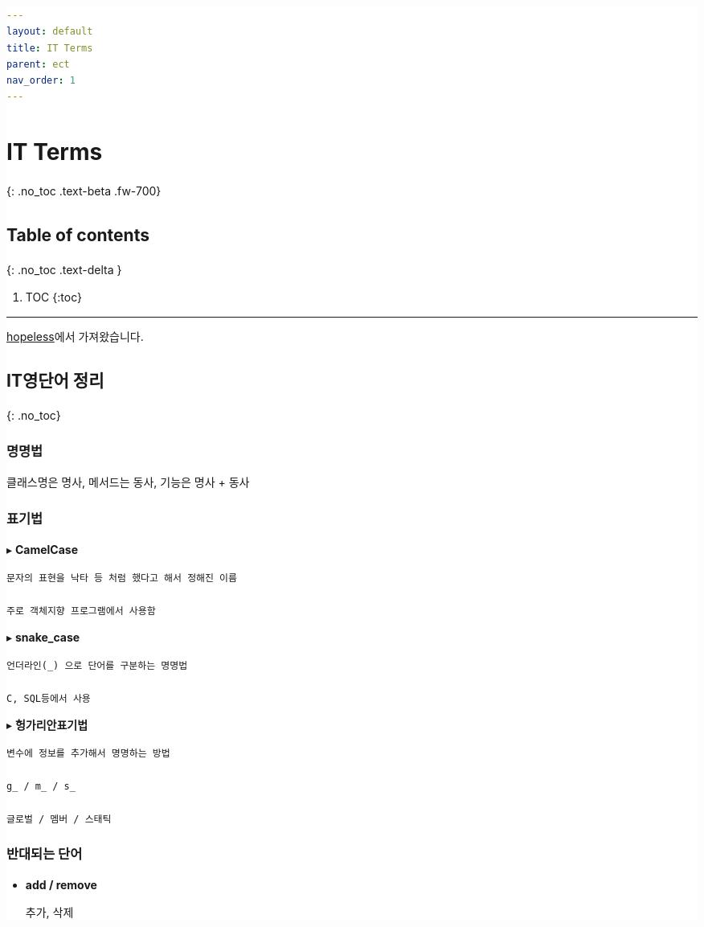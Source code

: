 ```yaml
---
layout: default
title: IT Terms
parent: ect
nav_order: 1
---
```


# IT Terms 
{: .no_toc .text-beta .fw-700}

## Table of contents
{: .no_toc .text-delta }

1. TOC
{:toc}

---

[hopeless](https://brunch.co.kr/@hopeless/8)에서 가져왔습니다. 

## IT영단어 정리
{: .no_toc}

### 명명법
클래스명은 명사, 메서드는 동사, 기능은 명사 + 동사

### 표기법
&#9656; **CamelCase**

    문자의 표현을 낙타 등 처럼 했다고 해서 정해진 이름

    주로 객체지향 프로그램에서 사용함

&#9656; **snake_case**

    언더라인(_) 으로 단어를 구분하는 명명법

    C, SQL등에서 사용

&#9656; **헝가리안표기법**

    변수에 정보를 추가해서 명명하는 방법

    g_ / m_ / s_

    글로벌 / 멤버 / 스태틱

### 반대되는 단어
* **add / remove**

    추가, 삭제
